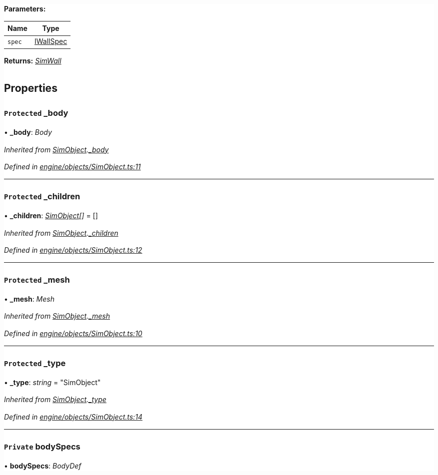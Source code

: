 **Parameters:**

Name | Type |
------ | ------ |
`spec` | [IWallSpec](../interfaces/iwallspec.md) |

**Returns:** *[SimWall](simwall.md)*

## Properties

### `Protected` _body

• **_body**: *Body*

*Inherited from [SimObject](simobject.md).[_body](simobject.md#protected-_body)*

*Defined in [engine/objects/SimObject.ts:11](https://github.com/zhiquanyeo/SimulatorCore/blob/f1bf202/src/engine/objects/SimObject.ts#L11)*

___

### `Protected` _children

• **_children**: *[SimObject](simobject.md)[]* = []

*Inherited from [SimObject](simobject.md).[_children](simobject.md#protected-_children)*

*Defined in [engine/objects/SimObject.ts:12](https://github.com/zhiquanyeo/SimulatorCore/blob/f1bf202/src/engine/objects/SimObject.ts#L12)*

___

### `Protected` _mesh

• **_mesh**: *Mesh*

*Inherited from [SimObject](simobject.md).[_mesh](simobject.md#protected-_mesh)*

*Defined in [engine/objects/SimObject.ts:10](https://github.com/zhiquanyeo/SimulatorCore/blob/f1bf202/src/engine/objects/SimObject.ts#L10)*

___

### `Protected` _type

• **_type**: *string* = "SimObject"

*Inherited from [SimObject](simobject.md).[_type](simobject.md#protected-_type)*

*Defined in [engine/objects/SimObject.ts:14](https://github.com/zhiquanyeo/SimulatorCore/blob/f1bf202/src/engine/objects/SimObject.ts#L14)*

___

### `Private` bodySpecs

• **bodySpecs**: *BodyDef*
